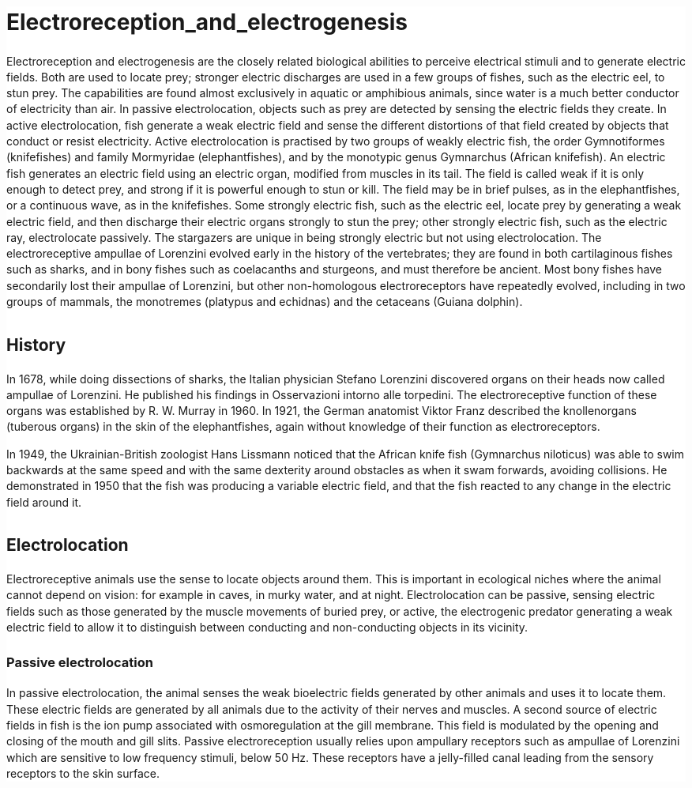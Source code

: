# Electroreception_and_electrogenesis

Electroreception and electrogenesis are the closely related biological abilities to perceive electrical stimuli and to generate electric fields. Both are used to locate prey; stronger electric discharges are used in a few groups of fishes, such as the electric eel, to stun prey. The capabilities are found almost exclusively in aquatic or amphibious animals, since water is a much better conductor of electricity than air. In passive electrolocation, objects such as prey are detected by sensing the electric fields they create. In active electrolocation, fish generate a weak electric field and sense the different distortions of that field created by objects that conduct or resist electricity. Active electrolocation is practised by two groups of weakly electric fish, the order Gymnotiformes (knifefishes) and family Mormyridae (elephantfishes), and by the monotypic genus Gymnarchus (African knifefish). An electric fish generates an electric field using an electric organ, modified from muscles in its tail. The field is called weak if it is only enough to detect prey, and strong if it is powerful enough to stun or kill. The field may be in brief pulses, as in the elephantfishes, or a continuous wave, as in the knifefishes. Some strongly electric fish, such as the electric eel, locate prey by generating a weak electric field, and then discharge their electric organs strongly to stun the prey; other strongly electric fish, such as the electric ray, electrolocate passively. The stargazers are unique in being strongly electric but not using electrolocation.
The electroreceptive ampullae of Lorenzini evolved early in the history of the vertebrates; they are found in both cartilaginous fishes such as sharks, and in bony fishes such as coelacanths and sturgeons, and must therefore be ancient. Most bony fishes have secondarily lost their ampullae of Lorenzini, but other non-homologous electroreceptors have repeatedly evolved, including in two groups of mammals, the monotremes (platypus and echidnas) and the cetaceans (Guiana dolphin).


## History


In 1678, while doing dissections of sharks, the Italian physician Stefano Lorenzini discovered organs on their heads now called ampullae of Lorenzini. He published his findings in Osservazioni intorno alle torpedini. The electroreceptive function of these organs was established by R. W. Murray in 1960.
In 1921, the German anatomist Viktor Franz described the knollenorgans (tuberous organs) in the skin of the elephantfishes, again without knowledge of their function as electroreceptors.

In 1949, the Ukrainian-British zoologist Hans Lissmann noticed that the African knife fish (Gymnarchus niloticus) was able to swim backwards at the same speed and with the same dexterity around obstacles as when it swam forwards, avoiding collisions. He demonstrated in 1950 that the fish was producing a variable electric field, and that the fish reacted to any change in the electric field around it.


## Electrolocation


Electroreceptive animals use the sense to locate objects around them. This is important in ecological niches where the animal cannot depend on vision: for example in caves, in murky water, and at night. Electrolocation can be passive, sensing electric fields such as those generated by the muscle movements of buried prey, or active, the electrogenic predator generating a weak electric field to allow it to distinguish between conducting and non-conducting objects in its vicinity.


### Passive electrolocation
In passive electrolocation, the animal senses the weak bioelectric fields generated by other animals and uses it to locate them. These electric fields are generated by all animals due to the activity of their nerves and muscles. A second source of electric fields in fish is the ion pump associated with osmoregulation at the gill membrane. This field is modulated by the opening and closing of the mouth and gill slits.
Passive electroreception usually relies upon ampullary receptors such as ampullae of Lorenzini which are sensitive to low frequency stimuli, below 50 Hz. These receptors have a jelly-filled canal leading from the sensory receptors to the skin surface.
